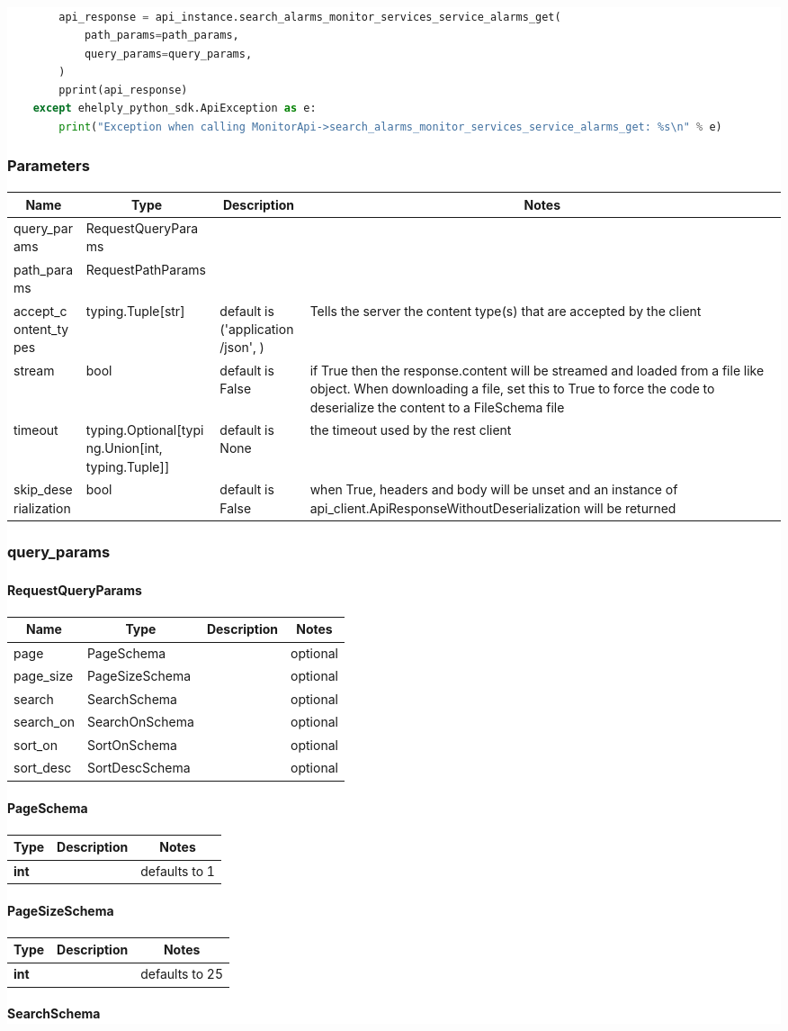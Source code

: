 ```python
        api_response = api_instance.search_alarms_monitor_services_service_alarms_get(
            path_params=path_params,
            query_params=query_params,
        )
        pprint(api_response)
    except ehelply_python_sdk.ApiException as e:
        print("Exception when calling MonitorApi->search_alarms_monitor_services_service_alarms_get: %s\n" % e)
```
### Parameters

Name | Type | Description  | Notes
------------- | ------------- | ------------- | -------------
query_params | RequestQueryParams | |
path_params | RequestPathParams | |
accept_content_types | typing.Tuple[str] | default is ('application/json', ) | Tells the server the content type(s) that are accepted by the client
stream | bool | default is False | if True then the response.content will be streamed and loaded from a file like object. When downloading a file, set this to True to force the code to deserialize the content to a FileSchema file
timeout | typing.Optional[typing.Union[int, typing.Tuple]] | default is None | the timeout used by the rest client
skip_deserialization | bool | default is False | when True, headers and body will be unset and an instance of api_client.ApiResponseWithoutDeserialization will be returned

### query_params
#### RequestQueryParams

Name | Type | Description  | Notes
------------- | ------------- | ------------- | -------------
page | PageSchema | | optional
page_size | PageSizeSchema | | optional
search | SearchSchema | | optional
search_on | SearchOnSchema | | optional
sort_on | SortOnSchema | | optional
sort_desc | SortDescSchema | | optional


#### PageSchema

Type | Description | Notes
------------- | ------------- | -------------
**int** |  | defaults to 1

#### PageSizeSchema

Type | Description | Notes
------------- | ------------- | -------------
**int** |  | defaults to 25

#### SearchSchema
